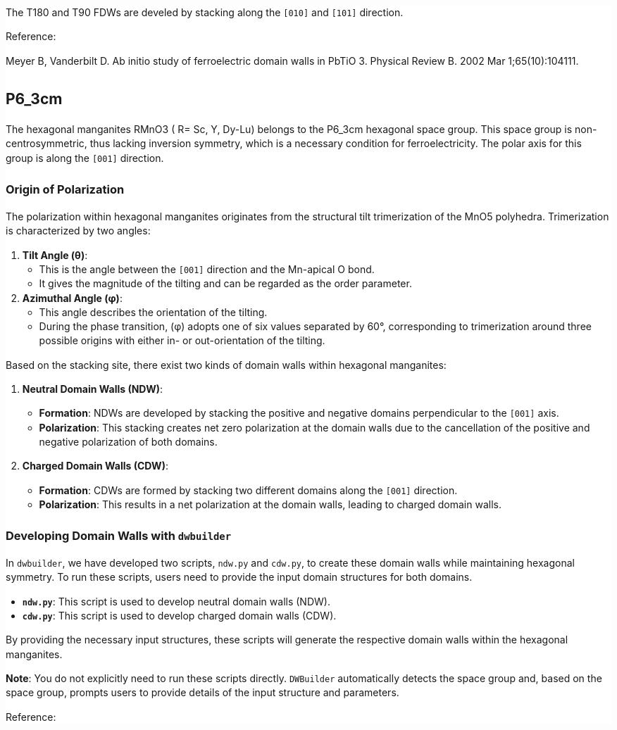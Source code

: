 The T180 and T90 FDWs are develed by stacking along the ```[010]``` and ```[101]``` direction.  

Reference: 

Meyer B, Vanderbilt D. Ab initio study of ferroelectric domain walls in PbTiO 3. Physical Review B. 2002 Mar 1;65(10):104111.

## P6_3cm

The hexagonal manganites RMnO3 ( R= Sc, Y, Dy-Lu) belongs to the P6_3cm hexagonal space group. This space group is non-centrosymmetric, thus lacking inversion symmetry, which is a necessary condition for ferroelectricity. The polar axis for this group is along the `[001]` direction.

### Origin of Polarization

The polarization within hexagonal manganites originates from the structural tilt trimerization of the MnO5 polyhedra. Trimerization is characterized by two angles:
1. **Tilt Angle (θ)**:
   - This is the angle between the `[001]` direction and the Mn-apical O bond.
   - It gives the magnitude of the tilting and can be regarded as the order parameter.
2. **Azimuthal Angle (φ)**:
   - This angle describes the orientation of the tilting.
   - During the phase transition, (φ) adopts one of six values separated by 60°, corresponding to trimerization around three possible origins with either in- or out-orientation of the tilting.

Based on the stacking site, there exist two kinds of domain walls within hexagonal manganites:

1. **Neutral Domain Walls (NDW)**:
   - **Formation**: NDWs are developed by stacking the positive and negative domains perpendicular to the `[001]` axis.
   - **Polarization**: This stacking creates net zero polarization at the domain walls due to the cancellation of the positive and negative polarization of both domains.

2. **Charged Domain Walls (CDW)**:
   - **Formation**: CDWs are formed by stacking two different domains along the `[001]` direction.
   - **Polarization**: This results in a net polarization at the domain walls, leading to charged domain walls.

### Developing Domain Walls with `dwbuilder`

In `dwbuilder`, we have developed two scripts, `ndw.py` and `cdw.py`, to create these domain walls while maintaining hexagonal symmetry. To run these scripts, users need to provide the input domain structures for both domains.

- **`ndw.py`**: This script is used to develop neutral domain walls (NDW).
- **`cdw.py`**: This script is used to develop charged domain walls (CDW).

By providing the necessary input structures, these scripts will generate the respective domain walls within the hexagonal manganites. 

**Note**: You do not explicitly need to run these scripts directly. `DWBuilder` automatically detects the space group and, based on the space group, prompts users to provide details of the input structure and parameters.

Reference: 
